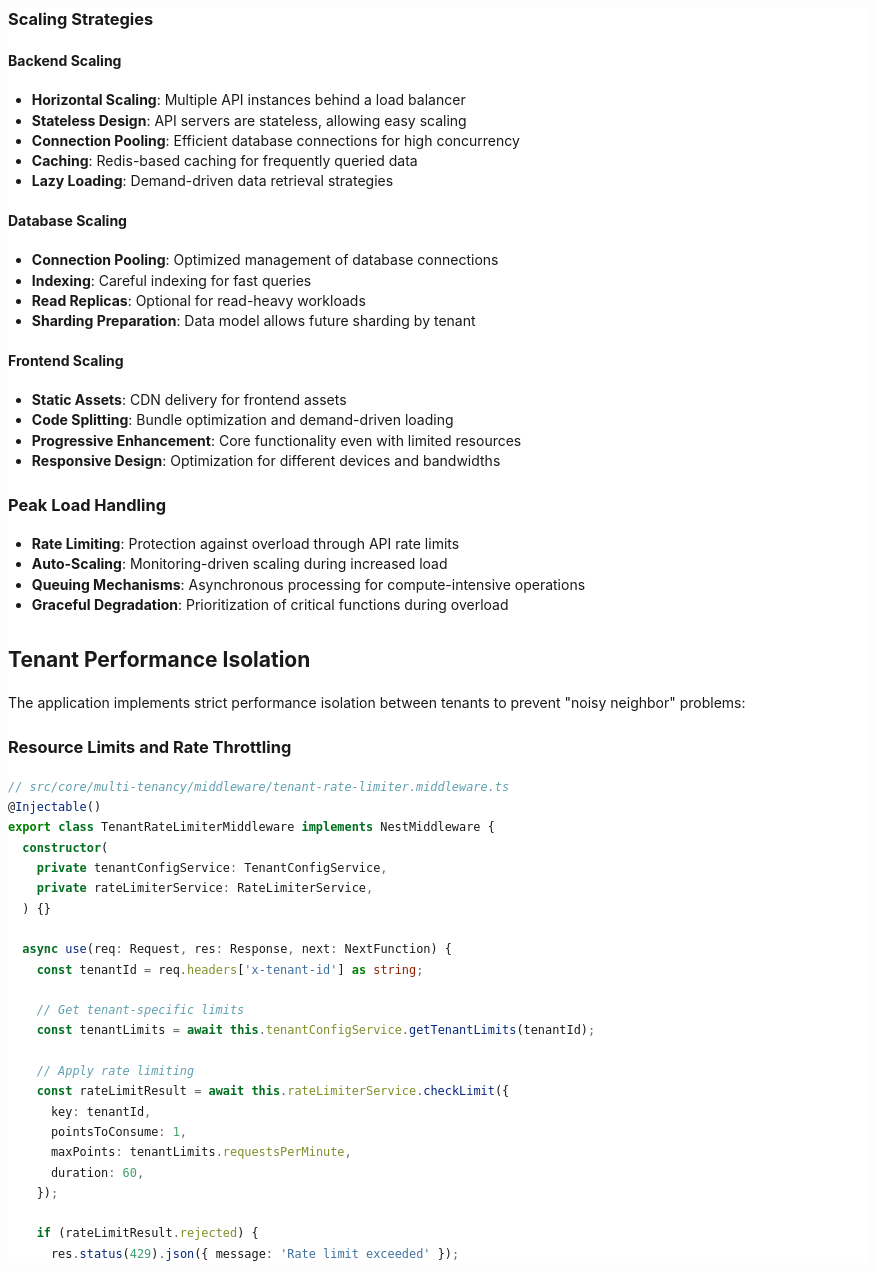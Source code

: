 ```yaml
```

### Scaling Strategies

#### Backend Scaling

- **Horizontal Scaling**: Multiple API instances behind a load balancer
- **Stateless Design**: API servers are stateless, allowing easy scaling
- **Connection Pooling**: Efficient database connections for high concurrency
- **Caching**: Redis-based caching for frequently queried data
- **Lazy Loading**: Demand-driven data retrieval strategies

#### Database Scaling

- **Connection Pooling**: Optimized management of database connections
- **Indexing**: Careful indexing for fast queries
- **Read Replicas**: Optional for read-heavy workloads
- **Sharding Preparation**: Data model allows future sharding by tenant

#### Frontend Scaling

- **Static Assets**: CDN delivery for frontend assets
- **Code Splitting**: Bundle optimization and demand-driven loading
- **Progressive Enhancement**: Core functionality even with limited resources
- **Responsive Design**: Optimization for different devices and bandwidths

### Peak Load Handling

- **Rate Limiting**: Protection against overload through API rate limits
- **Auto-Scaling**: Monitoring-driven scaling during increased load
- **Queuing Mechanisms**: Asynchronous processing for compute-intensive operations
- **Graceful Degradation**: Prioritization of critical functions during overload

## Tenant Performance Isolation

The application implements strict performance isolation between tenants to prevent "noisy neighbor" problems:

### Resource Limits and Rate Throttling

```typescript
// src/core/multi-tenancy/middleware/tenant-rate-limiter.middleware.ts
@Injectable()
export class TenantRateLimiterMiddleware implements NestMiddleware {
  constructor(
    private tenantConfigService: TenantConfigService,
    private rateLimiterService: RateLimiterService,
  ) {}

  async use(req: Request, res: Response, next: NextFunction) {
    const tenantId = req.headers['x-tenant-id'] as string;
    
    // Get tenant-specific limits
    const tenantLimits = await this.tenantConfigService.getTenantLimits(tenantId);
    
    // Apply rate limiting
    const rateLimitResult = await this.rateLimiterService.checkLimit({
      key: tenantId,
      pointsToConsume: 1,
      maxPoints: tenantLimits.requestsPerMinute,
      duration: 60,
    });
    
    if (rateLimitResult.rejected) {
      res.status(429).json({ message: 'Rate limit exceeded' });
```